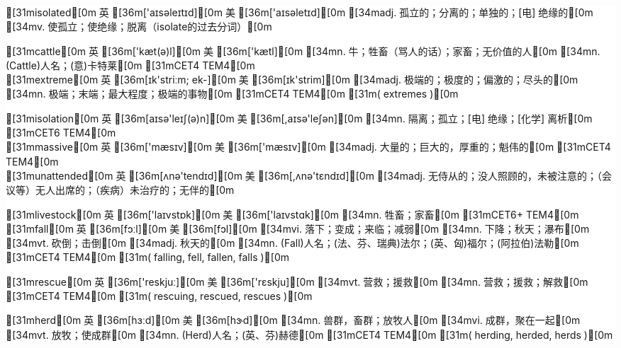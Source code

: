 [31misolated[0m
英 [36m['aɪsəleɪtɪd][0m  美 [36m['aɪsəletɪd][0m
[34madj. 孤立的；分离的；单独的；[电] 绝缘的[0m
[34mv. 使孤立；使绝缘；脱离（isolate的过去分词）[0m

[31mcattle[0m
英 [36m['kæt(ə)l][0m  美 [36m['kætl][0m
[34mn. 牛；牲畜（骂人的话）；家畜；无价值的人[0m
[34mn. (Cattle)人名；(意)卡特莱[0m
[31mCET4 TEM4[0m  
[31mextreme[0m
英 [36m[ɪk'striːm; ek-][0m  美 [36m[ɪk'strim][0m
[34madj. 极端的；极度的；偏激的；尽头的[0m
[34mn. 极端；末端；最大程度；极端的事物[0m
[31mCET4 TEM4[0m  [31m( extremes )[0m

[31misolation[0m
英 [36m[aɪsə'leɪʃ(ə)n][0m  美 [36m[,aɪsə'leʃən][0m
[34mn. 隔离；孤立；[电] 绝缘；[化学] 离析[0m
[31mCET6 TEM4[0m  
[31mmassive[0m
英 [36m['mæsɪv][0m  美 [36m['mæsɪv][0m
[34madj. 大量的；巨大的，厚重的；魁伟的[0m
[31mCET4 TEM4[0m  
[31munattended[0m
英 [36m[ʌnə'tendɪd][0m  美 [36m[,ʌnə'tɛndɪd][0m
[34madj. 无侍从的；没人照顾的，未被注意的；（会议等）无人出席的；（疾病）未治疗的；无伴的[0m

[31mlivestock[0m
英 [36m['laɪvstɒk][0m  美 [36m['laɪvstɑk][0m
[34mn. 牲畜；家畜[0m
[31mCET6+ TEM4[0m  
[31mfall[0m
英 [36m[fɔːl][0m  美 [36m[fɔl][0m
[34mvi. 落下；变成；来临；减弱[0m
[34mn. 下降；秋天；瀑布[0m
[34mvt. 砍倒；击倒[0m
[34madj. 秋天的[0m
[34mn. (Fall)人名；(法、芬、瑞典)法尔；(英、匈)福尔；(阿拉伯)法勒[0m
[31mCET4 TEM4[0m  [31m( falling, fell, fallen, falls )[0m

[31mrescue[0m
英 [36m['reskjuː][0m  美 [36m['rɛskju][0m
[34mvt. 营救；援救[0m
[34mn. 营救；援救；解救[0m
[31mCET4 TEM4[0m  [31m( rescuing, rescued, rescues )[0m

[31mherd[0m
英 [36m[hɜːd][0m  美 [36m[hɝd][0m
[34mn. 兽群，畜群；放牧人[0m
[34mvi. 成群，聚在一起[0m
[34mvt. 放牧；使成群[0m
[34mn. (Herd)人名；(英、芬)赫德[0m
[31mCET4 TEM4[0m  [31m( herding, herded, herds )[0m
